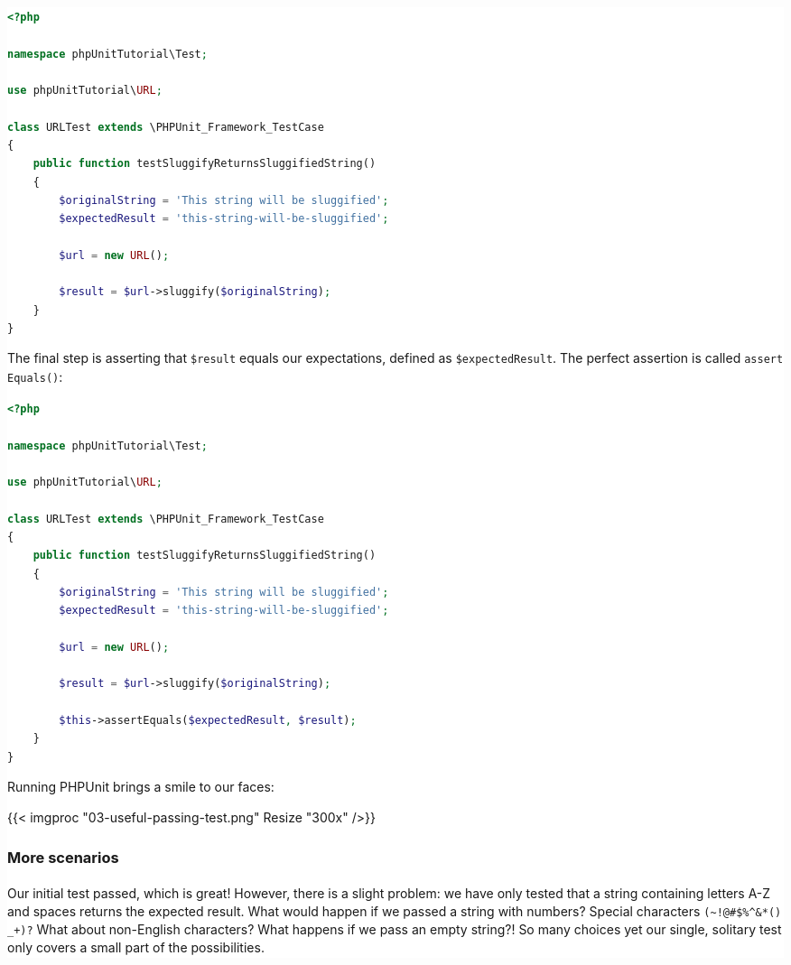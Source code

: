 ```php
<?php

namespace phpUnitTutorial\Test;

use phpUnitTutorial\URL;

class URLTest extends \PHPUnit_Framework_TestCase
{
    public function testSluggifyReturnsSluggifiedString()
    {
        $originalString = 'This string will be sluggified';
        $expectedResult = 'this-string-will-be-sluggified';

        $url = new URL();

        $result = $url->sluggify($originalString);
    }
}
```

The final step is asserting that `$result` equals our expectations, defined as 
`$expectedResult`. The perfect assertion is called `assertEquals()`:

```php
<?php

namespace phpUnitTutorial\Test;

use phpUnitTutorial\URL;

class URLTest extends \PHPUnit_Framework_TestCase
{
    public function testSluggifyReturnsSluggifiedString()
    {
        $originalString = 'This string will be sluggified';
        $expectedResult = 'this-string-will-be-sluggified';

        $url = new URL();

        $result = $url->sluggify($originalString);

        $this->assertEquals($expectedResult, $result);
    }
}
```

Running PHPUnit brings a smile to our faces:

{{< imgproc "03-useful-passing-test.png" Resize "300x" />}}

### More scenarios

Our initial test passed, which is great! However, there is a slight problem: we have 
only tested that a string containing letters A-Z and spaces returns the expected 
result. What would happen if we passed a string with numbers? Special characters 
`(~!@#$%^&*()_+)?` What about non-English characters? What happens if we pass an 
empty string?! So many choices yet our single, solitary test only covers a small 
part of the possibilities.
